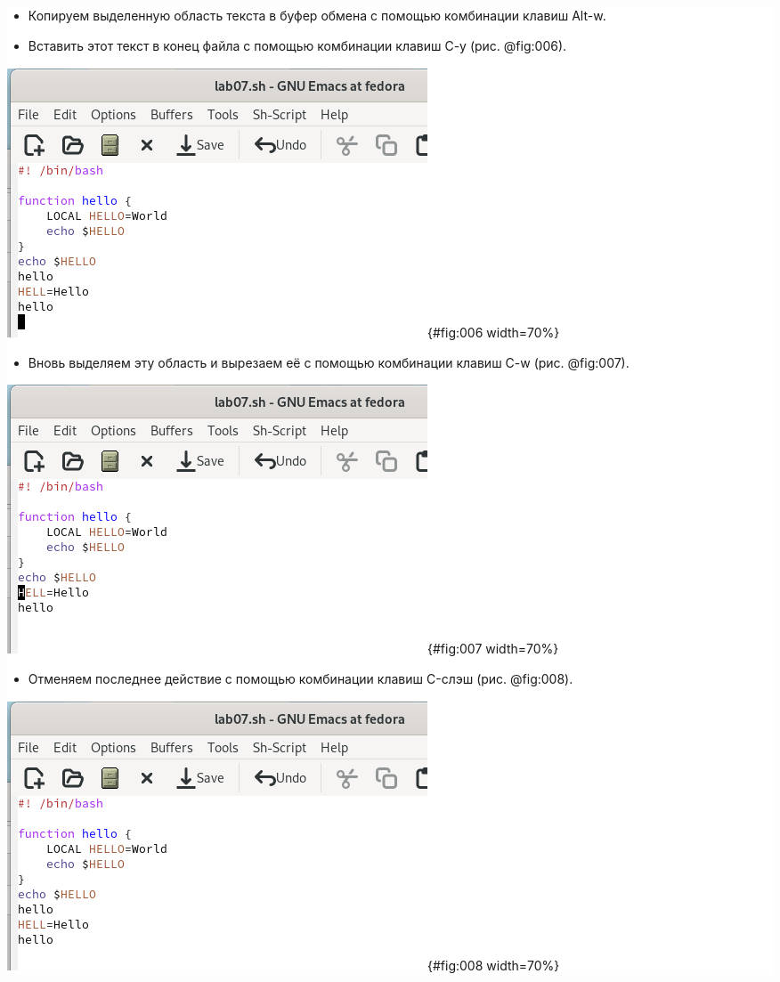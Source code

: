 * Копируем выделенную область текста в буфер обмена с помощью комбинации клавиш Alt-w.

* Вставить этот текст в конец файла с помощью комбинации клавиш C-y (рис. @fig:006).

![Вставляем выделенную область текста](image/6.png){#fig:006 width=70%}

* Вновь выделяем эту область и вырезаем её с помощью комбинации клавиш C-w (рис. @fig:007).

![Вырезаем выделенную область текста](image/7.png){#fig:007 width=70%}

* Отменяем последнее действие с помощью комбинации клавиш C-слэш (рис. @fig:008).

![Отмена последнего действия](image/8.png){#fig:008 width=70%}
